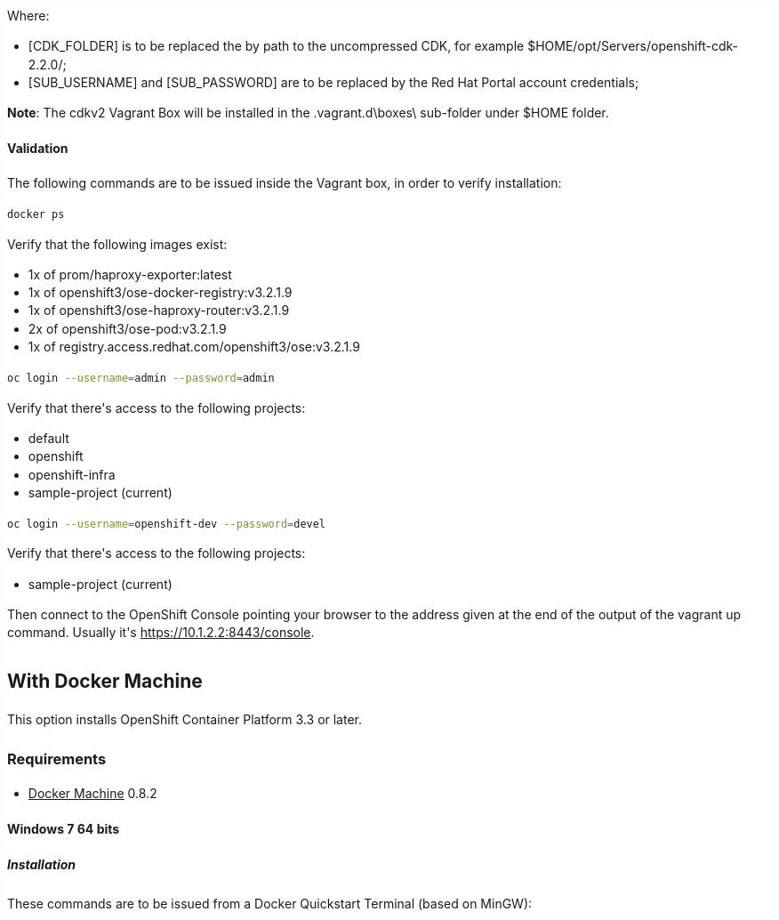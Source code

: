 Where:
- [CDK_FOLDER] is to be replaced the by path to the uncompressed CDK, for example $HOME/opt/Servers/openshift-cdk-2.2.0/;
- [SUB_USERNAME] and [SUB_PASSWORD] are to be replaced by the Red Hat Portal account credentials;

**Note**: The cdkv2 Vagrant Box will be installed in the .vagrant.d\boxes\ sub-folder under $HOME folder.

#### Validation

The following commands are to be issued inside the Vagrant box, in order to verify installation:
 
```bash
docker ps
```

Verify that the following images exist:
- 1x of prom/haproxy-exporter:latest
- 1x of openshift3/ose-docker-registry:v3.2.1.9
- 1x of openshift3/ose-haproxy-router:v3.2.1.9
- 2x of openshift3/ose-pod:v3.2.1.9
- 1x of registry.access.redhat.com/openshift3/ose:v3.2.1.9
 
```bash
oc login --username=admin --password=admin
```

Verify that there's access to the following projects:
- default
- openshift
- openshift-infra
- sample-project (current)
 
```bash
oc login --username=openshift-dev --password=devel
```

Verify that there's access to the following projects:

- sample-project (current)

Then connect to the OpenShift Console pointing your browser to the address given at the end of the output of the vagrant up command. Usually it's https://10.1.2.2:8443/console.

## With Docker Machine

This option installs OpenShift Container Platform 3.3 or later.

### Requirements

- [Docker Machine](https://github.com/docker/machine/) 0.8.2

#### Windows 7 64 bits

##### Installation

These commands are to be issued from a Docker Quickstart Terminal (based on MinGW):
